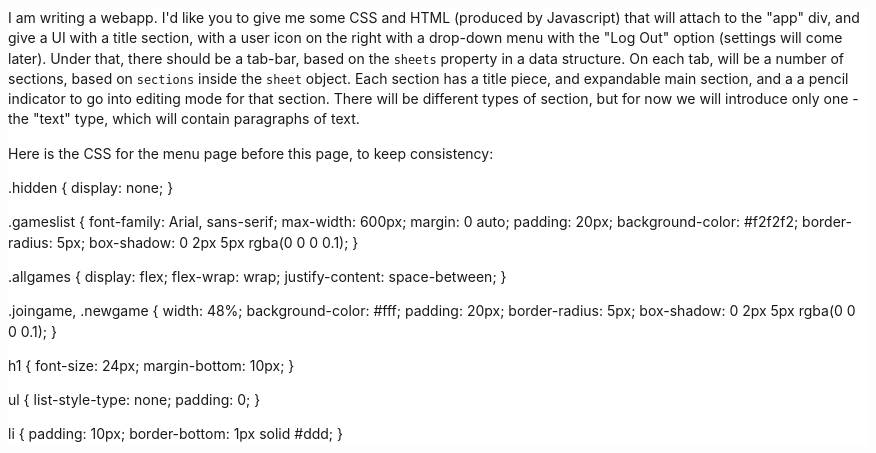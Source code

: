 I am writing a webapp. I'd like you to give me some CSS and HTML (produced by Javascript) that will attach to the "app" div, and give a UI with a title section, with a user icon on the right with a drop-down menu with the "Log Out" option (settings will come later). Under that, there should be a tab-bar, based on the `sheets` property in a data structure. On each tab, will be a number of sections, based on `sections` inside the `sheet` object. Each section has a title piece, and expandable main section, and a a pencil indicator to go into editing mode for that section. There will be different types of section, but for now we will introduce only one - the "text" type, which will contain paragraphs of text.

Here is the CSS for the menu page before this page, to keep consistency:

.hidden {
    display: none;
}

.gameslist {
    font-family: Arial, sans-serif;
    max-width: 600px;
    margin: 0 auto;
    padding: 20px;
    background-color: #f2f2f2;
    border-radius: 5px;
    box-shadow: 0 2px 5px rgba(0 0 0 0.1);
}

.allgames {
    display: flex;
    flex-wrap: wrap;
    justify-content: space-between;
}

.joingame,
.newgame {
    width: 48%;
    background-color: #fff;
    padding: 20px;
    border-radius: 5px;
    box-shadow: 0 2px 5px rgba(0 0 0 0.1);
}

h1 {
    font-size: 24px;
    margin-bottom: 10px;
}

ul {
    list-style-type: none;
    padding: 0;
}

li {
    padding: 10px;
    border-bottom: 1px solid #ddd;
}
